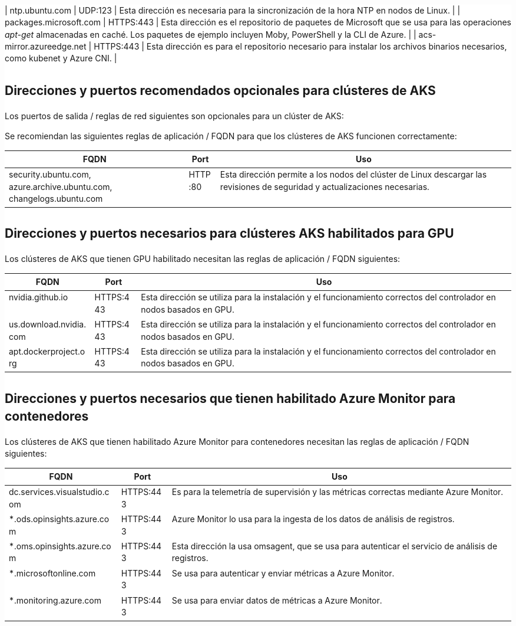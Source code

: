 | ntp.ubuntu.com             | UDP:123   | Esta dirección es necesaria para la sincronización de la hora NTP en nodos de Linux. |
| packages.microsoft.com     | HTTPS:443 | Esta dirección es el repositorio de paquetes de Microsoft que se usa para las operaciones *apt-get* almacenadas en caché.  Los paquetes de ejemplo incluyen Moby, PowerShell y la CLI de Azure. |
| acs-mirror.azureedge.net   | HTTPS:443 | Esta dirección es para el repositorio necesario para instalar los archivos binarios necesarios, como kubenet y Azure CNI. |
## <a name="optional-recommended-addresses-and-ports-for-aks-clusters"></a>Direcciones y puertos recomendados opcionales para clústeres de AKS

Los puertos de salida / reglas de red siguientes son opcionales para un clúster de AKS:

Se recomiendan las siguientes reglas de aplicación / FQDN para que los clústeres de AKS funcionen correctamente:

| FQDN                                    | Port      | Uso      |
|-----------------------------------------|-----------|----------|
| security.ubuntu.com, azure.archive.ubuntu.com, changelogs.ubuntu.com | HTTP:80   | Esta dirección permite a los nodos del clúster de Linux descargar las revisiones de seguridad y actualizaciones necesarias. |

## <a name="required-addresses-and-ports-for-gpu-enabled-aks-clusters"></a>Direcciones y puertos necesarios para clústeres AKS habilitados para GPU

Los clústeres de AKS que tienen GPU habilitado necesitan las reglas de aplicación / FQDN siguientes:

| FQDN                                    | Port      | Uso      |
|-----------------------------------------|-----------|----------|
| nvidia.github.io | HTTPS:443 | Esta dirección se utiliza para la instalación y el funcionamiento correctos del controlador en nodos basados en GPU. |
| us.download.nvidia.com | HTTPS:443 | Esta dirección se utiliza para la instalación y el funcionamiento correctos del controlador en nodos basados en GPU. |
| apt.dockerproject.org | HTTPS:443 | Esta dirección se utiliza para la instalación y el funcionamiento correctos del controlador en nodos basados en GPU. |

## <a name="required-addresses-and-ports-with-azure-monitor-for-containers-enabled"></a>Direcciones y puertos necesarios que tienen habilitado Azure Monitor para contenedores

Los clústeres de AKS que tienen habilitado Azure Monitor para contenedores necesitan las reglas de aplicación / FQDN siguientes:

| FQDN                                    | Port      | Uso      |
|-----------------------------------------|-----------|----------|
| dc.services.visualstudio.com | HTTPS:443  | Es para la telemetría de supervisión y las métricas correctas mediante Azure Monitor. |
| *.ods.opinsights.azure.com    | HTTPS:443 | Azure Monitor lo usa para la ingesta de los datos de análisis de registros. |
| *.oms.opinsights.azure.com | HTTPS:443 | Esta dirección la usa omsagent, que se usa para autenticar el servicio de análisis de registros. |
|*.microsoftonline.com | HTTPS:443 | Se usa para autenticar y enviar métricas a Azure Monitor. |
|*.monitoring.azure.com | HTTPS:443 | Se usa para enviar datos de métricas a Azure Monitor. |
